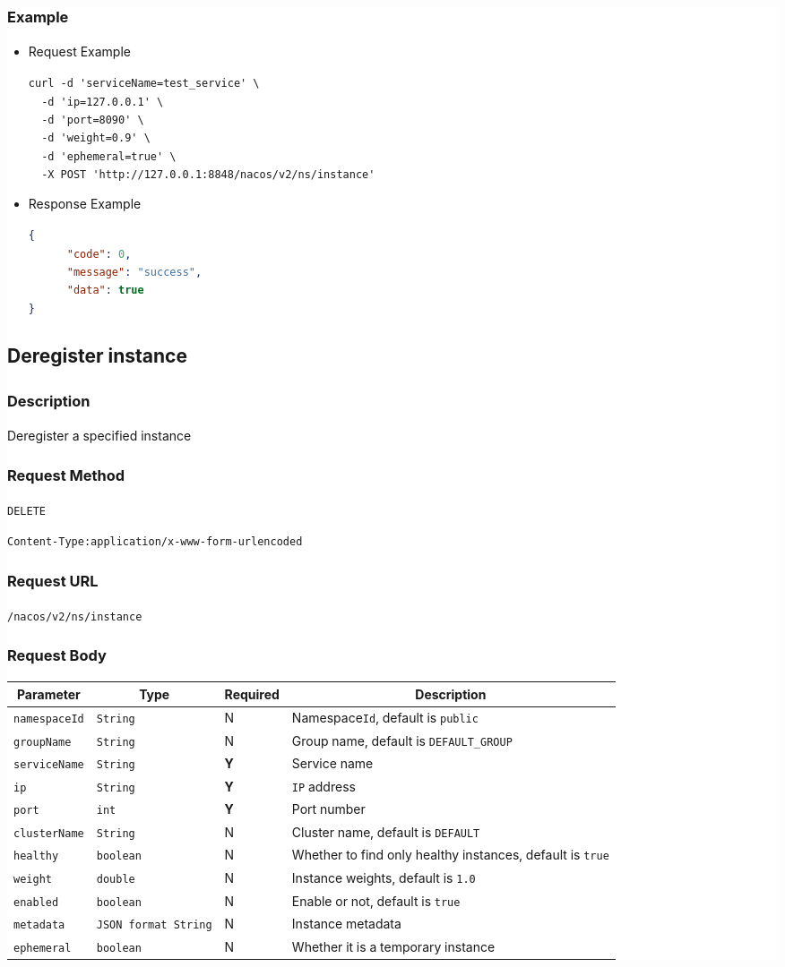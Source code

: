 ### Example

* Request Example

    ```shell
    curl -d 'serviceName=test_service' \
      -d 'ip=127.0.0.1' \
      -d 'port=8090' \
      -d 'weight=0.9' \
      -d 'ephemeral=true' \
      -X POST 'http://127.0.0.1:8848/nacos/v2/ns/instance'
    ```

* Response Example

    ```json
    {
          "code": 0,
          "message": "success",
          "data": true
    }
    ```

<h2 id="2.2">Deregister instance</h2>

### Description

Deregister a specified instance

### Request Method

`DELETE`

`Content-Type:application/x-www-form-urlencoded`

### Request URL

`/nacos/v2/ns/instance`

### Request Body

| Parameter     | Type                 | Required | Description                                               |
|---------------|----------------------|----------|-----------------------------------------------------------|
| `namespaceId` | `String`             | N        | Namespace`Id`, default is `public`                        |
| `groupName`   | `String`             | N        | Group name, default is `DEFAULT_GROUP`                    |
| `serviceName` | `String`             | **Y**    | Service name                                              |
| `ip`          | `String`             | **Y**    | `IP` address                                              |
| `port`        | `int`                | **Y**    | Port number                                               |
| `clusterName` | `String`             | N        | Cluster name, default is `DEFAULT`                        |
| `healthy`     | `boolean`            | N        | Whether to find only healthy instances, default is `true` |
| `weight`      | `double`             | N        | Instance weights, default is `1.0`                        |
| `enabled`     | `boolean`            | N        | Enable or not, default is `true`                          |
| `metadata`    | `JSON format String` | N        | Instance metadata                                         |
| `ephemeral`   | `boolean`            | N        | Whether it is a temporary instance                        |
